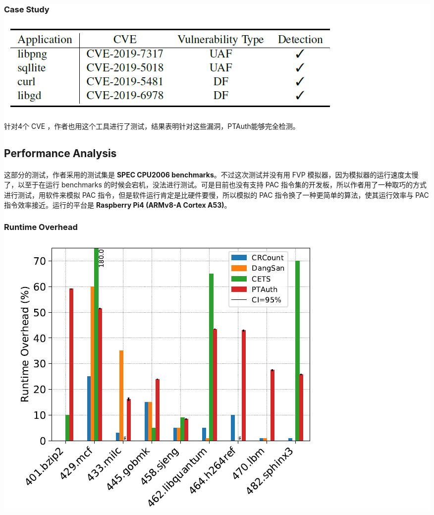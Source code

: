 ### Case Study

![](/images/2020-09-11/upload_37617c9dfa48abb8b52155be5290efc1.png)

针对4个 CVE ，作者也用这个工具进行了测试，结果表明针对这些漏洞，PTAuth能够完全检测。

## Performance Analysis

这部分的测试，作者采用的测试集是 **SPEC CPU2006 benchmarks**。不过这次测试并没有用 FVP 模拟器，因为模拟器的运行速度太慢了，以至于在运行 benchmarks 的时候会宕机，没法进行测试。可是目前也没有支持 PAC 指令集的开发板，所以作者用了一种取巧的方式进行测试，用软件来模拟 PAC 指令，但是软件运行肯定是比硬件要慢，所以模拟的 PAC 指令换了一种更简单的算法，使其运行效率与 PAC 指令效率接近。运行的平台是 **Raspberry Pi4 (ARMv8-A Cortex A53)**。


### Runtime Overhead

![](/images/2020-09-11/upload_ca6158f4592411a2c72c7ae4d6aa8c47.png)
